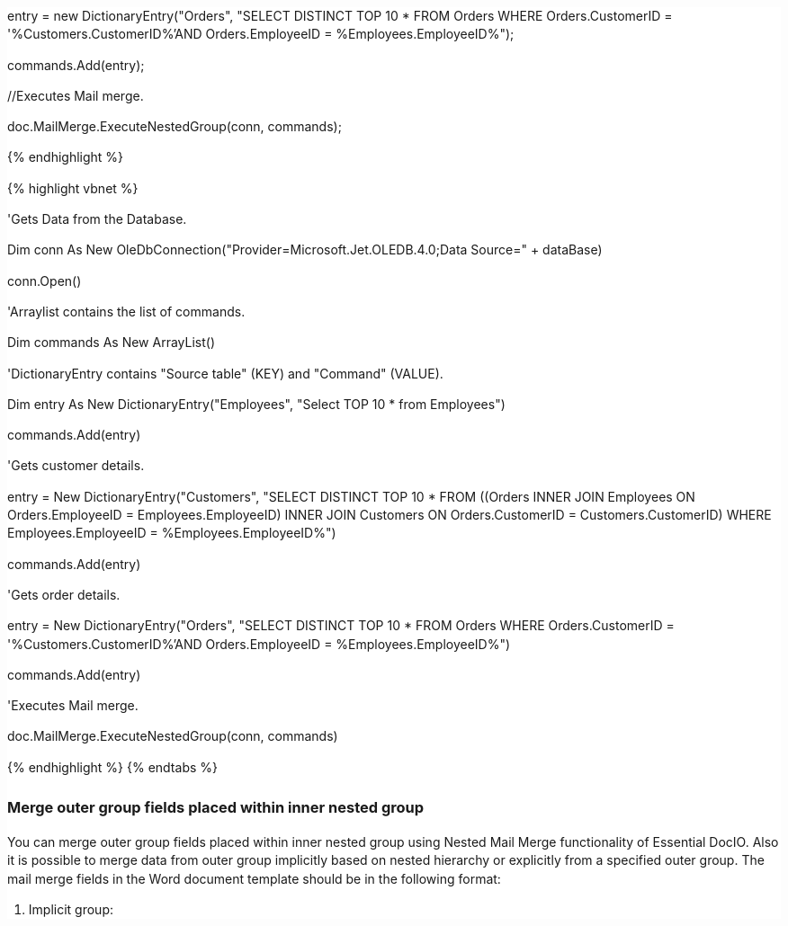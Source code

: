 
entry = new DictionaryEntry("Orders", "SELECT DISTINCT TOP 10 * FROM Orders WHERE Orders.CustomerID = '%Customers.CustomerID%’AND Orders.EmployeeID = %Employees.EmployeeID%");

commands.Add(entry);

//Executes Mail merge.

doc.MailMerge.ExecuteNestedGroup(conn, commands);


{% endhighlight   %}

{% highlight vbnet  %}


'Gets Data from the Database.

Dim conn As New OleDbConnection("Provider=Microsoft.Jet.OLEDB.4.0;Data Source=" + dataBase)

conn.Open()

'Arraylist contains the list of commands.

Dim commands As New ArrayList()

'DictionaryEntry contains "Source table" (KEY) and "Command" (VALUE).

Dim entry As New DictionaryEntry("Employees", "Select TOP 10 * from Employees")

commands.Add(entry)

'Gets customer details.

entry = New DictionaryEntry("Customers", "SELECT DISTINCT TOP 10 * FROM ((Orders INNER JOIN Employees ON Orders.EmployeeID = Employees.EmployeeID) INNER JOIN Customers ON Orders.CustomerID = Customers.CustomerID) WHERE Employees.EmployeeID = %Employees.EmployeeID%")

commands.Add(entry)

'Gets order details.

entry = New DictionaryEntry("Orders", "SELECT DISTINCT TOP 10 * FROM Orders WHERE Orders.CustomerID = '%Customers.CustomerID%’AND Orders.EmployeeID = %Employees.EmployeeID%")

commands.Add(entry)

'Executes Mail merge.

doc.MailMerge.ExecuteNestedGroup(conn, commands)

{% endhighlight   %}
{% endtabs %}

### Merge outer group fields placed within inner nested group

You can merge outer group fields placed within inner nested group using Nested Mail Merge functionality of Essential DocIO. Also it is possible to merge data from outer group implicitly based on nested hierarchy or explicitly from a specified outer group. The mail merge fields in the Word document template should be in the following format:

1. Implicit group:
